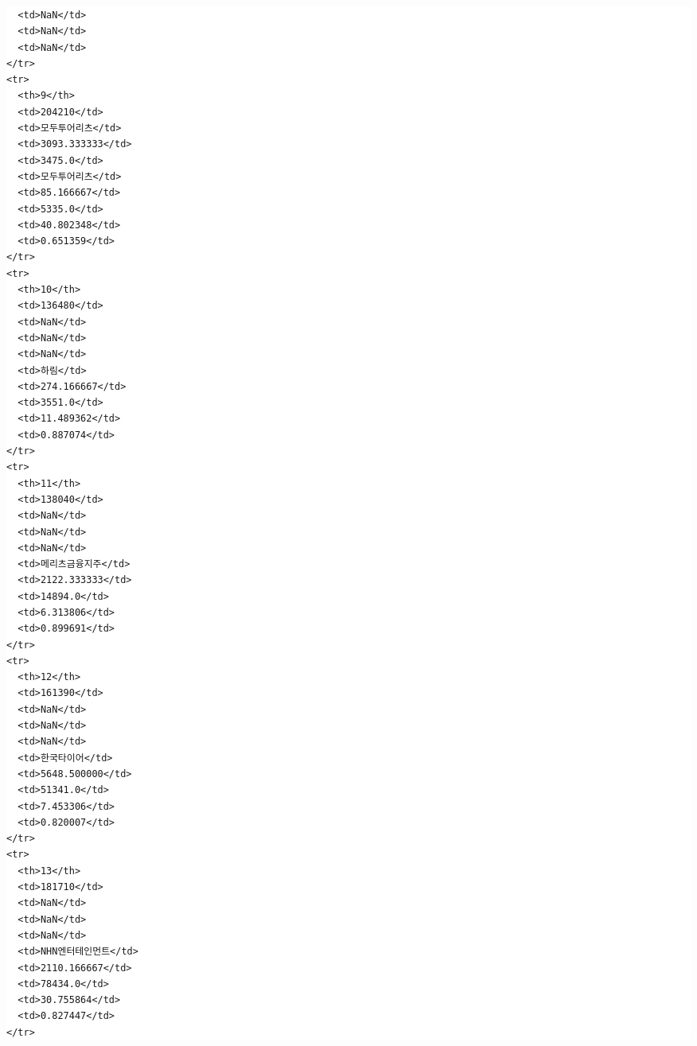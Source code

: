       <td>NaN</td>
      <td>NaN</td>
      <td>NaN</td>
    </tr>
    <tr>
      <th>9</th>
      <td>204210</td>
      <td>모두투어리츠</td>
      <td>3093.333333</td>
      <td>3475.0</td>
      <td>모두투어리츠</td>
      <td>85.166667</td>
      <td>5335.0</td>
      <td>40.802348</td>
      <td>0.651359</td>
    </tr>
    <tr>
      <th>10</th>
      <td>136480</td>
      <td>NaN</td>
      <td>NaN</td>
      <td>NaN</td>
      <td>하림</td>
      <td>274.166667</td>
      <td>3551.0</td>
      <td>11.489362</td>
      <td>0.887074</td>
    </tr>
    <tr>
      <th>11</th>
      <td>138040</td>
      <td>NaN</td>
      <td>NaN</td>
      <td>NaN</td>
      <td>메리츠금융지주</td>
      <td>2122.333333</td>
      <td>14894.0</td>
      <td>6.313806</td>
      <td>0.899691</td>
    </tr>
    <tr>
      <th>12</th>
      <td>161390</td>
      <td>NaN</td>
      <td>NaN</td>
      <td>NaN</td>
      <td>한국타이어</td>
      <td>5648.500000</td>
      <td>51341.0</td>
      <td>7.453306</td>
      <td>0.820007</td>
    </tr>
    <tr>
      <th>13</th>
      <td>181710</td>
      <td>NaN</td>
      <td>NaN</td>
      <td>NaN</td>
      <td>NHN엔터테인먼트</td>
      <td>2110.166667</td>
      <td>78434.0</td>
      <td>30.755864</td>
      <td>0.827447</td>
    </tr>